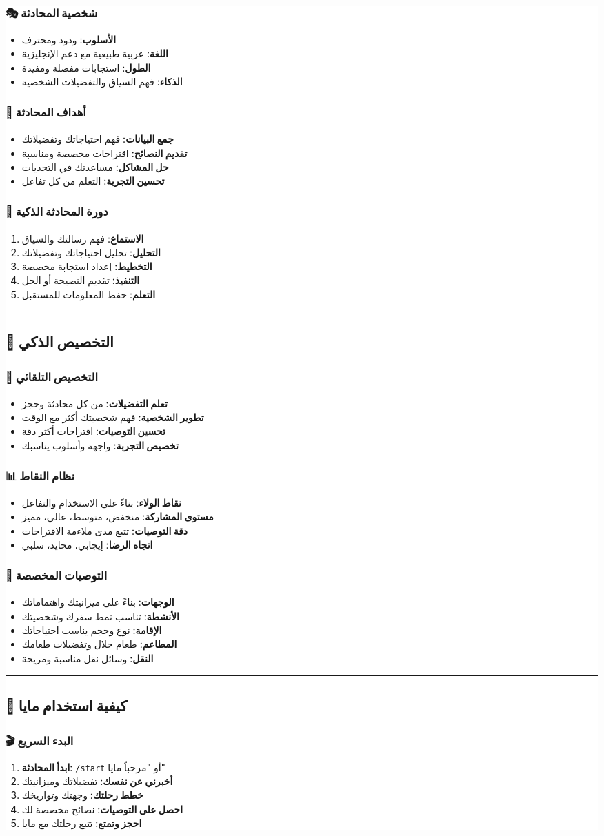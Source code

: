 ### 🎭 شخصية المحادثة
- **الأسلوب**: ودود ومحترف
- **اللغة**: عربية طبيعية مع دعم الإنجليزية
- **الطول**: استجابات مفصلة ومفيدة
- **الذكاء**: فهم السياق والتفضيلات الشخصية

### 🎯 أهداف المحادثة
- **جمع البيانات**: فهم احتياجاتك وتفضيلاتك
- **تقديم النصائح**: اقتراحات مخصصة ومناسبة
- **حل المشاكل**: مساعدتك في التحديات
- **تحسين التجربة**: التعلم من كل تفاعل

### 🔄 دورة المحادثة الذكية
1. **الاستماع**: فهم رسالتك والسياق
2. **التحليل**: تحليل احتياجاتك وتفضيلاتك
3. **التخطيط**: إعداد استجابة مخصصة
4. **التنفيذ**: تقديم النصيحة أو الحل
5. **التعلم**: حفظ المعلومات للمستقبل

---

## 🎨 التخصيص الذكي

### 🧩 التخصيص التلقائي
- **تعلم التفضيلات**: من كل محادثة وحجز
- **تطوير الشخصية**: فهم شخصيتك أكثر مع الوقت
- **تحسين التوصيات**: اقتراحات أكثر دقة
- **تخصيص التجربة**: واجهة وأسلوب يناسبك

### 📊 نظام النقاط
- **نقاط الولاء**: بناءً على الاستخدام والتفاعل
- **مستوى المشاركة**: منخفض، متوسط، عالي، مميز
- **دقة التوصيات**: تتبع مدى ملاءمة الاقتراحات
- **اتجاه الرضا**: إيجابي، محايد، سلبي

### 🎯 التوصيات المخصصة
- **الوجهات**: بناءً على ميزانيتك واهتماماتك
- **الأنشطة**: تناسب نمط سفرك وشخصيتك
- **الإقامة**: نوع وحجم يناسب احتياجاتك
- **المطاعم**: طعام حلال وتفضيلات طعامك
- **النقل**: وسائل نقل مناسبة ومريحة

---

## 🚀 كيفية استخدام مايا

### 🎬 البدء السريع
1. **ابدأ المحادثة**: `/start` أو "مرحباً مايا"
2. **أخبرني عن نفسك**: تفضيلاتك وميزانيتك
3. **خطط رحلتك**: وجهتك وتواريخك
4. **احصل على التوصيات**: نصائح مخصصة لك
5. **احجز وتمتع**: تتبع رحلتك مع مايا
